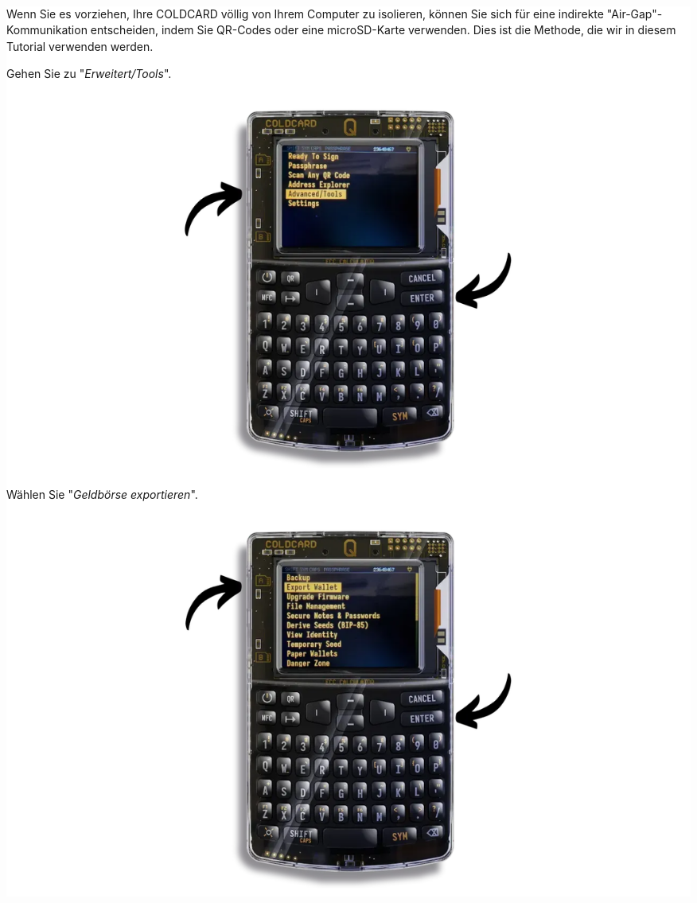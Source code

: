 Wenn Sie es vorziehen, Ihre COLDCARD völlig von Ihrem Computer zu isolieren, können Sie sich für eine indirekte "Air-Gap"-Kommunikation entscheiden, indem Sie QR-Codes oder eine microSD-Karte verwenden. Dies ist die Methode, die wir in diesem Tutorial verwenden werden.

Gehen Sie zu "*Erweitert/Tools*".

![CCQ](assets/fr/038.webp)

Wählen Sie "*Geldbörse exportieren*".

![CCQ](assets/fr/039.webp)
